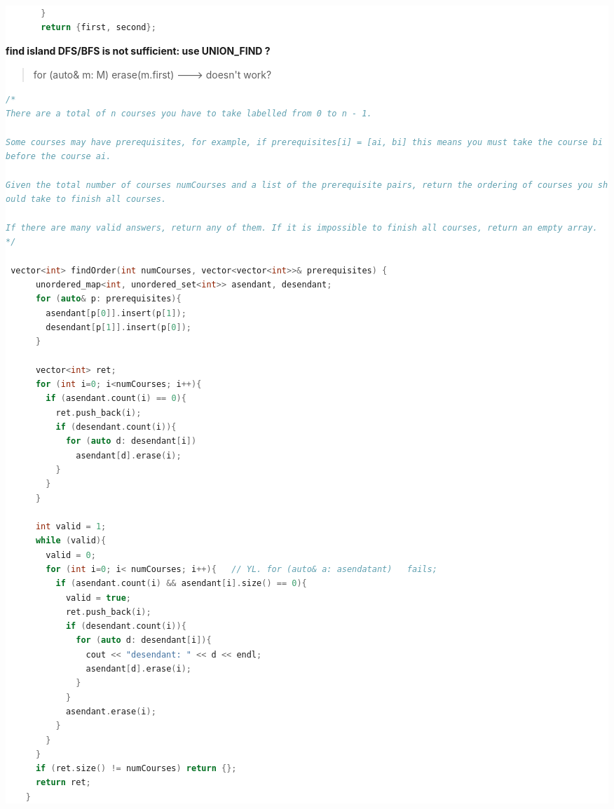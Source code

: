 ```cpp
       }
       return {first, second};
```



**find island DFS/BFS is not sufficient: use UNION_FIND ?**

> for (auto& m: M) erase(m.first) ---> doesn't work?


```cpp
/*
There are a total of n courses you have to take labelled from 0 to n - 1.

Some courses may have prerequisites, for example, if prerequisites[i] = [ai, bi] this means you must take the course bi before the course ai.

Given the total number of courses numCourses and a list of the prerequisite pairs, return the ordering of courses you should take to finish all courses.

If there are many valid answers, return any of them. If it is impossible to finish all courses, return an empty array.
*/

 vector<int> findOrder(int numCourses, vector<vector<int>>& prerequisites) {
      unordered_map<int, unordered_set<int>> asendant, desendant;
      for (auto& p: prerequisites){
        asendant[p[0]].insert(p[1]);
        desendant[p[1]].insert(p[0]);
      }
      
      vector<int> ret;
      for (int i=0; i<numCourses; i++){
        if (asendant.count(i) == 0){
          ret.push_back(i);
          if (desendant.count(i)){
            for (auto d: desendant[i])
              asendant[d].erase(i);
          }
        }
      }
      
      int valid = 1;
      while (valid){
        valid = 0;
        for (int i=0; i< numCourses; i++){   // YL. for (auto& a: asendatant)   fails;
          if (asendant.count(i) && asendant[i].size() == 0){
            valid = true;
            ret.push_back(i);
            if (desendant.count(i)){
              for (auto d: desendant[i]){
                cout << "desendant: " << d << endl;
                asendant[d].erase(i);
              }
            }  
            asendant.erase(i);
          }
        }
      }
      if (ret.size() != numCourses) return {};
      return ret;
    }


```
